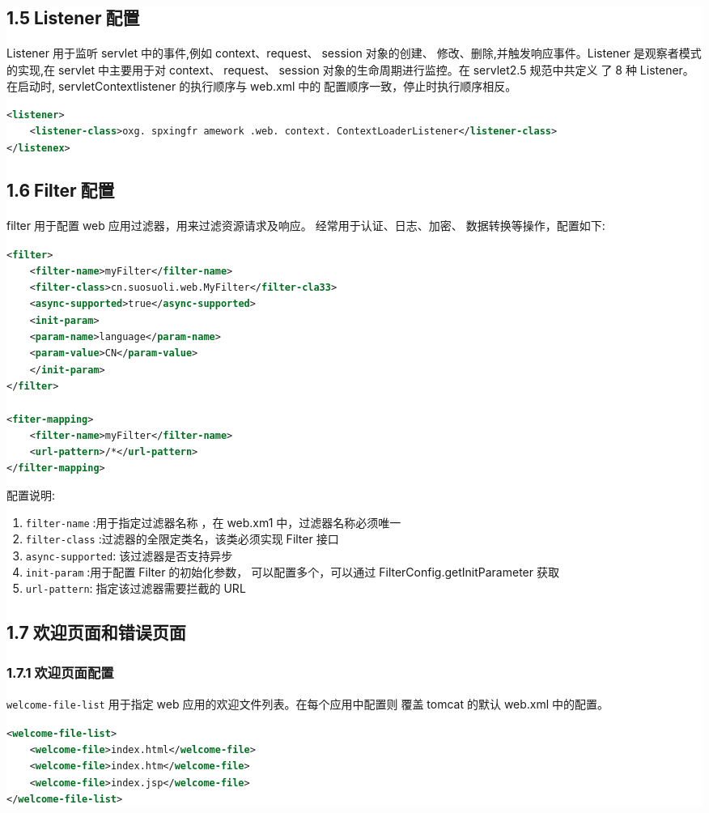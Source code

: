 ## 1.5 Listener 配置

Listener 用于监听 servlet 中的事件,例如 context、request、 session 对象的创建、
修改、删除,并触发响应事件。Listener 是观察者模式的实现,在 servlet 中主要用于对
context、 request、 session 对象的生命周期进行监控。在 servlet2.5 规范中共定义
了 8 种 Listener。在启动时, servletContextlistener 的执行顺序与 web.xml 中的
配置顺序一致，停止时执行顺序相反。

```xml
<listener>
    <listener-class>oxg. spxingfr amework .web. context. ContextLoaderListener</listener-class>
</listenex>
```

## 1.6 Filter 配置

filter 用于配置 web 应用过滤器，用来过滤资源请求及响应。 经常用于认证、日志、加密、
数据转换等操作，配置如下:

```xml
<filter>
    <filter-name>myFilter</filter-name>
    <filter-class>cn.suosuoli.web.MyFilter</filter-cla33>
    <async-supported>true</async-supported>
    <init-param>
    <param-name>language</param-name>
    <param-value>CN</param-value>
    </init-param>
</filter>

<fiter-mapping>
    <filter-name>myFilter</filter-name>
    <url-pattern>/*</url-pattern>
</filter-mapping>
```

配置说明:

1. `filter-name` :用于指定过滤器名称 ，在 web.xm1 中，过滤器名称必须唯一
2. `filter-class` :过滤器的全限定类名，该类必须实现 Filter 接口
3. `async-supported`: 该过滤器是否支持异步
4. `init-param` :用于配置 Filter 的初始化参数， 可以配置多个，可以通过
   FilterConfig.getInitParameter 获取
5. `url-pattern`: 指定该过滤器需要拦截的 URL

## 1.7 欢迎页面和错误页面

### 1.7.1 欢迎页面配置

`welcome-file-list` 用于指定 web 应用的欢迎文件列表。在每个应用中配置则
覆盖 tomcat 的默认 web.xml 中的配置。

```xml
<welcome-file-list>
    <welcome-file>index.html</welcome-file>
    <welcome-file>index.htm</welcome-file>
    <welcome-file>index.jsp</welcome-file>
</welcome-file-list>
```
